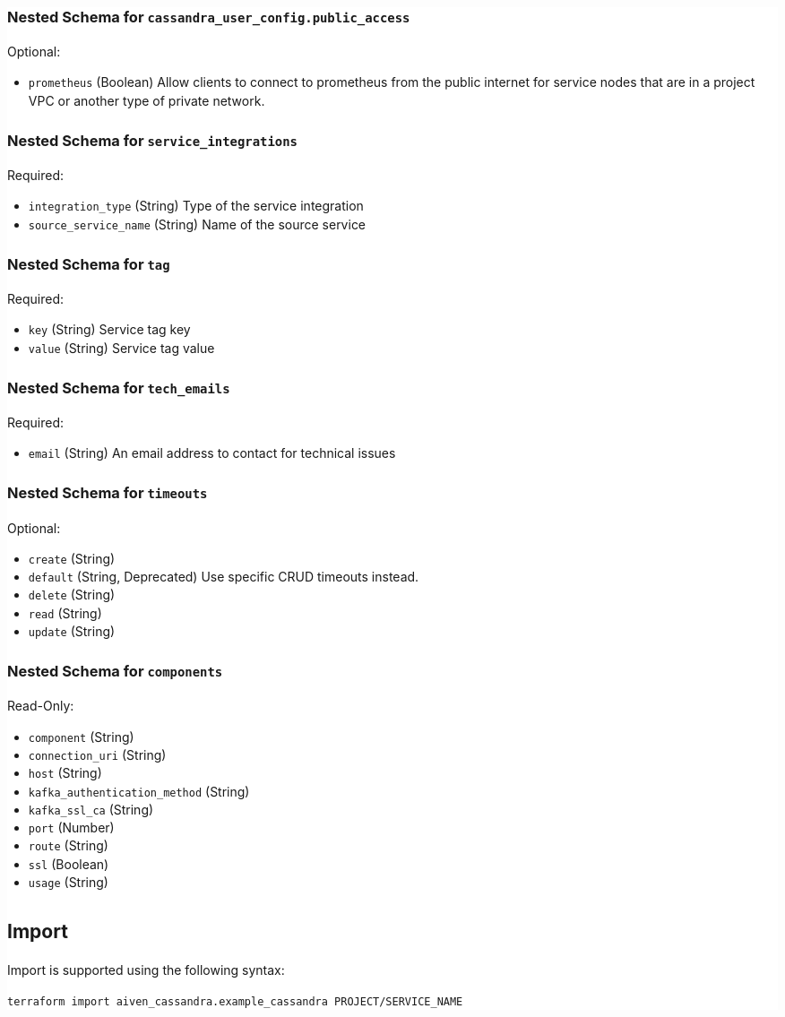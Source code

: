 
<a id="nestedblock--cassandra_user_config--public_access"></a>
### Nested Schema for `cassandra_user_config.public_access`

Optional:

- `prometheus` (Boolean) Allow clients to connect to prometheus from the public internet for service nodes that are in a project VPC or another type of private network.



<a id="nestedblock--service_integrations"></a>
### Nested Schema for `service_integrations`

Required:

- `integration_type` (String) Type of the service integration
- `source_service_name` (String) Name of the source service


<a id="nestedblock--tag"></a>
### Nested Schema for `tag`

Required:

- `key` (String) Service tag key
- `value` (String) Service tag value


<a id="nestedblock--tech_emails"></a>
### Nested Schema for `tech_emails`

Required:

- `email` (String) An email address to contact for technical issues


<a id="nestedblock--timeouts"></a>
### Nested Schema for `timeouts`

Optional:

- `create` (String)
- `default` (String, Deprecated) Use specific CRUD timeouts instead.
- `delete` (String)
- `read` (String)
- `update` (String)


<a id="nestedatt--components"></a>
### Nested Schema for `components`

Read-Only:

- `component` (String)
- `connection_uri` (String)
- `host` (String)
- `kafka_authentication_method` (String)
- `kafka_ssl_ca` (String)
- `port` (Number)
- `route` (String)
- `ssl` (Boolean)
- `usage` (String)

## Import

Import is supported using the following syntax:

```shell
terraform import aiven_cassandra.example_cassandra PROJECT/SERVICE_NAME
```
